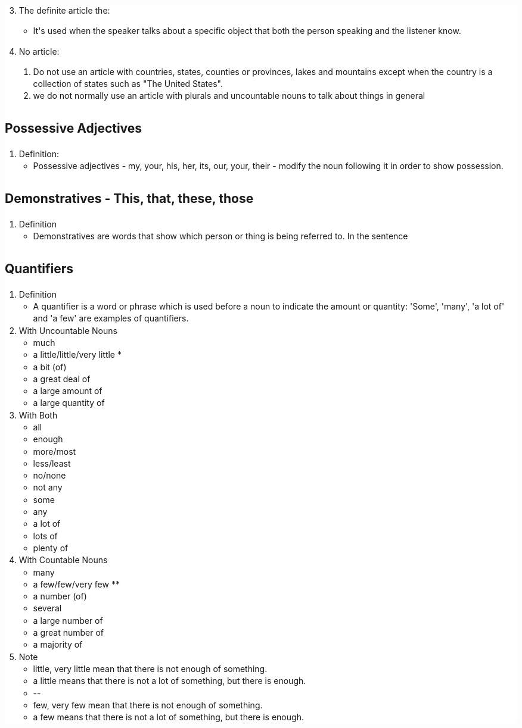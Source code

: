3. The definite article the:
    * It's used when the speaker talks about a specific object that both the person speaking and the listener know.

4. No article:
    1. Do not use an article with countries, states, counties or provinces, lakes and mountains except when the country is a collection of states such as "The United States".
    2. we do not normally use an article with plurals and uncountable nouns to talk about things in general

## Possessive Adjectives
1. Definition:
    * Possessive adjectives - my, your, his, her, its, our, your, their - modify the noun following it in order to show possession.

## Demonstratives - This, that, these, those
1. Definition
    * Demonstratives are words that show which person or thing is being referred to. In the sentence

## Quantifiers
1. Definition
    * A quantifier is a word or phrase which is used before a noun to indicate the amount or quantity: 'Some', 'many', 'a lot of' and 'a few' are examples of quantifiers.
2. With Uncountable Nouns
    * much
    * a little/little/very little *
    * a bit (of)
    * a great deal of
    * a large amount of
    * a large quantity of
3. With Both
    * all
    * enough
    * more/most
    * less/least
    * no/none
    * not any
    * some
    * any
    * a lot of
    * lots of
    * plenty of
4. With Countable Nouns
    * many
    * a few/few/very few **
    * a number (of)
    * several
    * a large number of
    * a great number of
    * a majority of
5. Note
    * little, very little mean that there is not enough of something.
    * a little means that there is not a lot of something, but there is enough.
    * --
    * few, very few mean that there is not enough of something.
    * a few means that there is not a lot of something, but there is enough.
